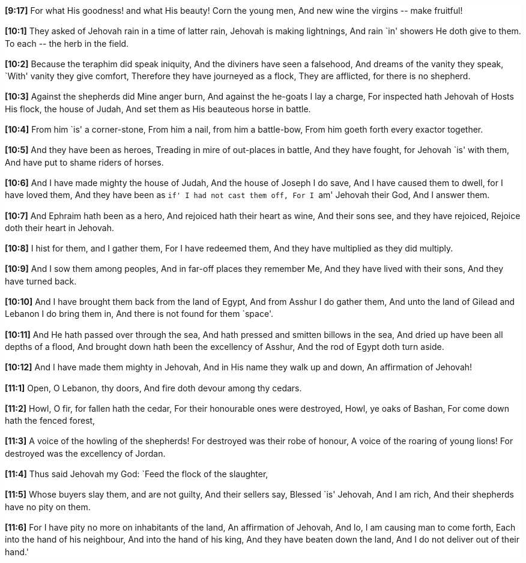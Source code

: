 **[9:17]** For what His goodness! and what His beauty! Corn the young men, And new wine the virgins -- make fruitful!

**[10:1]** They asked of Jehovah rain in a time of latter rain, Jehovah is making lightnings, And rain `in' showers He doth give to them. To each -- the herb in the field.

**[10:2]** Because the teraphim did speak iniquity, And the diviners have seen a falsehood, And dreams of the vanity they speak, `With' vanity they give comfort, Therefore they have journeyed as a flock, They are afflicted, for there is no shepherd.

**[10:3]** Against the shepherds did Mine anger burn, And against the he-goats I lay a charge, For inspected hath Jehovah of Hosts His flock, the house of Judah, And set them as His beauteous horse in battle.

**[10:4]** From him `is' a corner-stone, From him a nail, from him a battle-bow, From him goeth forth every exactor together.

**[10:5]** And they have been as heroes, Treading in mire of out-places in battle, And they have fought, for Jehovah `is' with them, And have put to shame riders of horses.

**[10:6]** And I have made mighty the house of Judah, And the house of Joseph I do save, And I have caused them to dwell, for I have loved them, And they have been as `if' I had not cast them off, For I `am' Jehovah their God, And I answer them.

**[10:7]** And Ephraim hath been as a hero, And rejoiced hath their heart as wine, And their sons see, and they have rejoiced, Rejoice doth their heart in Jehovah.

**[10:8]** I hist for them, and I gather them, For I have redeemed them, And they have multiplied as they did multiply.

**[10:9]** And I sow them among peoples, And in far-off places they remember Me, And they have lived with their sons, And they have turned back.

**[10:10]** And I have brought them back from the land of Egypt, And from Asshur I do gather them, And unto the land of Gilead and Lebanon I do bring them in, And there is not found for them `space'.

**[10:11]** And He hath passed over through the sea, And hath pressed and smitten billows in the sea, And dried up have been all depths of a flood, And brought down hath been the excellency of Asshur, And the rod of Egypt doth turn aside.

**[10:12]** And I have made them mighty in Jehovah, And in His name they walk up and down, An affirmation of Jehovah!

**[11:1]** Open, O Lebanon, thy doors, And fire doth devour among thy cedars.

**[11:2]** Howl, O fir, for fallen hath the cedar, For their honourable ones were destroyed, Howl, ye oaks of Bashan, For come down hath the fenced forest,

**[11:3]** A voice of the howling of the shepherds! For destroyed was their robe of honour, A voice of the roaring of young lions! For destroyed was the excellency of Jordan.

**[11:4]** Thus said Jehovah my God: `Feed the flock of the slaughter,

**[11:5]** Whose buyers slay them, and are not guilty, And their sellers say, Blessed `is' Jehovah, And I am rich, And their shepherds have no pity on them.

**[11:6]** For I have pity no more on inhabitants of the land, An affirmation of Jehovah, And lo, I am causing man to come forth, Each into the hand of his neighbour, And into the hand of his king, And they have beaten down the land, And I do not deliver out of their hand.'
